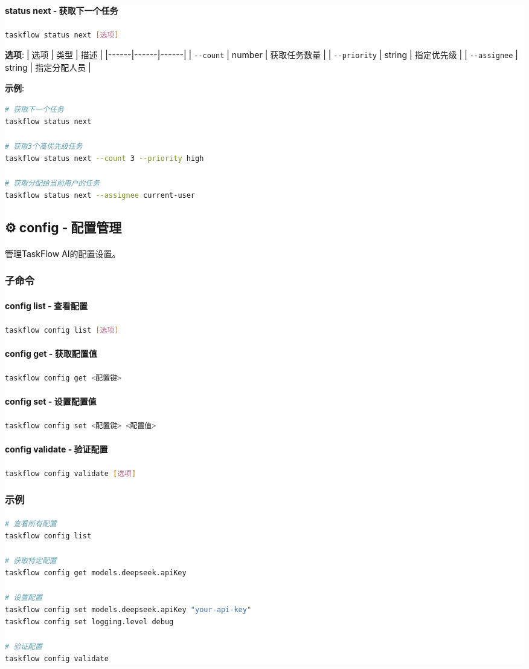 #### status next - 获取下一个任务
```bash
taskflow status next [选项]
```

**选项**:
| 选项 | 类型 | 描述 |
|------|------|------|
| `--count` | number | 获取任务数量 |
| `--priority` | string | 指定优先级 |
| `--assignee` | string | 指定分配人员 |

**示例**:
```bash
# 获取下一个任务
taskflow status next

# 获取3个高优先级任务
taskflow status next --count 3 --priority high

# 获取分配给当前用户的任务
taskflow status next --assignee current-user
```

## ⚙️ config - 配置管理

管理TaskFlow AI的配置设置。

### 子命令

#### config list - 查看配置
```bash
taskflow config list [选项]
```

#### config get - 获取配置值
```bash
taskflow config get <配置键>
```

#### config set - 设置配置值
```bash
taskflow config set <配置键> <配置值>
```

#### config validate - 验证配置
```bash
taskflow config validate [选项]
```

### 示例
```bash
# 查看所有配置
taskflow config list

# 获取特定配置
taskflow config get models.deepseek.apiKey

# 设置配置
taskflow config set models.deepseek.apiKey "your-api-key"
taskflow config set logging.level debug

# 验证配置
taskflow config validate
```